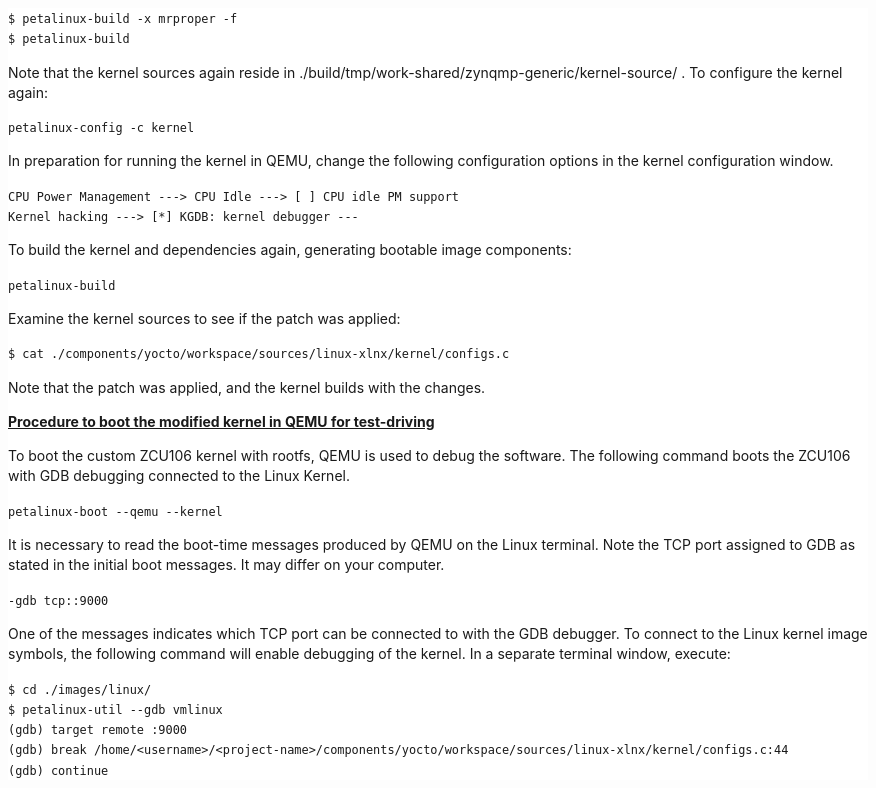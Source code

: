 ```
$ petalinux-build -x mrproper -f
$ petalinux-build
```

Note that the kernel sources again reside in ./build/tmp/work-shared/zynqmp-generic/kernel-source/ . To configure the kernel again:

```
petalinux-config -c kernel
```

In preparation for running the kernel in QEMU, change the following configuration options in the kernel configuration window.

```
CPU Power Management ---> CPU Idle ---> [ ] CPU idle PM support
Kernel hacking ---> [*] KGDB: kernel debugger ---
```

To build the kernel and dependencies again, generating bootable image components:

```
petalinux-build
```

Examine the kernel sources to see if the patch was applied:

```
$ cat ./components/yocto/workspace/sources/linux-xlnx/kernel/configs.c
```

Note that the patch was applied, and the kernel builds with the changes.

**<u><span>Procedure to boot the modified kernel in QEMU for test-driving</span></u>**

To boot the custom ZCU106 kernel with rootfs, QEMU is used to debug the software. The following command boots the ZCU106 with GDB debugging connected to the Linux Kernel.

```
petalinux-boot --qemu --kernel
```

It is necessary to read the boot-time messages produced by QEMU on the Linux terminal. Note the TCP port assigned to GDB as stated in the initial boot messages. It may differ on your computer.

```
-gdb tcp::9000
```

One of the messages indicates which TCP port can be connected to with the GDB debugger. To connect to the Linux kernel image symbols, the following command will enable debugging of the kernel. In a separate terminal window, execute:

```
$ cd ./images/linux/
$ petalinux-util --gdb vmlinux
(gdb) target remote :9000
(gdb) break /home/<username>/<project-name>/components/yocto/workspace/sources/linux-xlnx/kernel/configs.c:44
(gdb) continue
```
